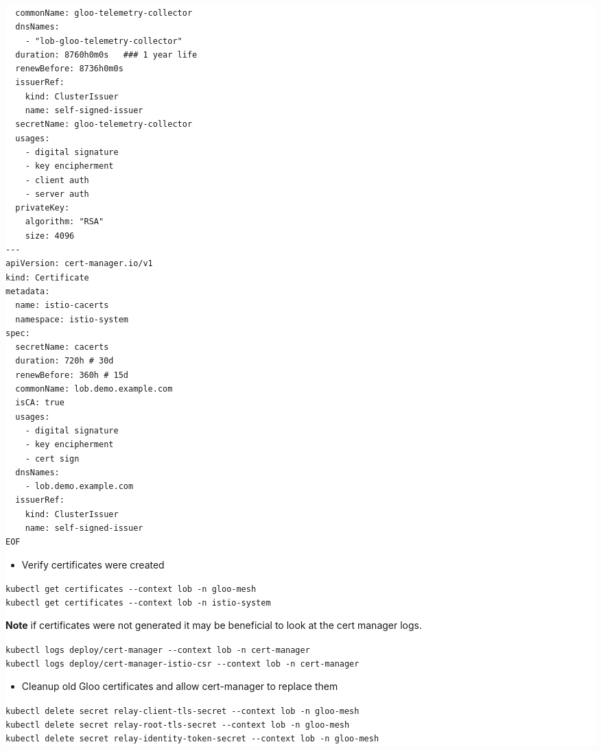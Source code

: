 ```shell
  commonName: gloo-telemetry-collector
  dnsNames:
    - "lob-gloo-telemetry-collector"
  duration: 8760h0m0s   ### 1 year life
  renewBefore: 8736h0m0s
  issuerRef:
    kind: ClusterIssuer
    name: self-signed-issuer
  secretName: gloo-telemetry-collector
  usages:
    - digital signature
    - key encipherment
    - client auth
    - server auth
  privateKey:
    algorithm: "RSA"
    size: 4096
---
apiVersion: cert-manager.io/v1
kind: Certificate
metadata:
  name: istio-cacerts
  namespace: istio-system
spec:
  secretName: cacerts
  duration: 720h # 30d
  renewBefore: 360h # 15d
  commonName: lob.demo.example.com
  isCA: true
  usages:
    - digital signature
    - key encipherment
    - cert sign
  dnsNames:
    - lob.demo.example.com
  issuerRef:
    kind: ClusterIssuer
    name: self-signed-issuer
EOF
```

* Verify certificates were created
```shell
kubectl get certificates --context lob -n gloo-mesh
kubectl get certificates --context lob -n istio-system
```

**Note** if certificates were not generated it may be beneficial to look at the cert manager logs.
```shell
kubectl logs deploy/cert-manager --context lob -n cert-manager
kubectl logs deploy/cert-manager-istio-csr --context lob -n cert-manager
```
* Cleanup old Gloo certificates and allow cert-manager to replace them
```shell
kubectl delete secret relay-client-tls-secret --context lob -n gloo-mesh
kubectl delete secret relay-root-tls-secret --context lob -n gloo-mesh
kubectl delete secret relay-identity-token-secret --context lob -n gloo-mesh
```
